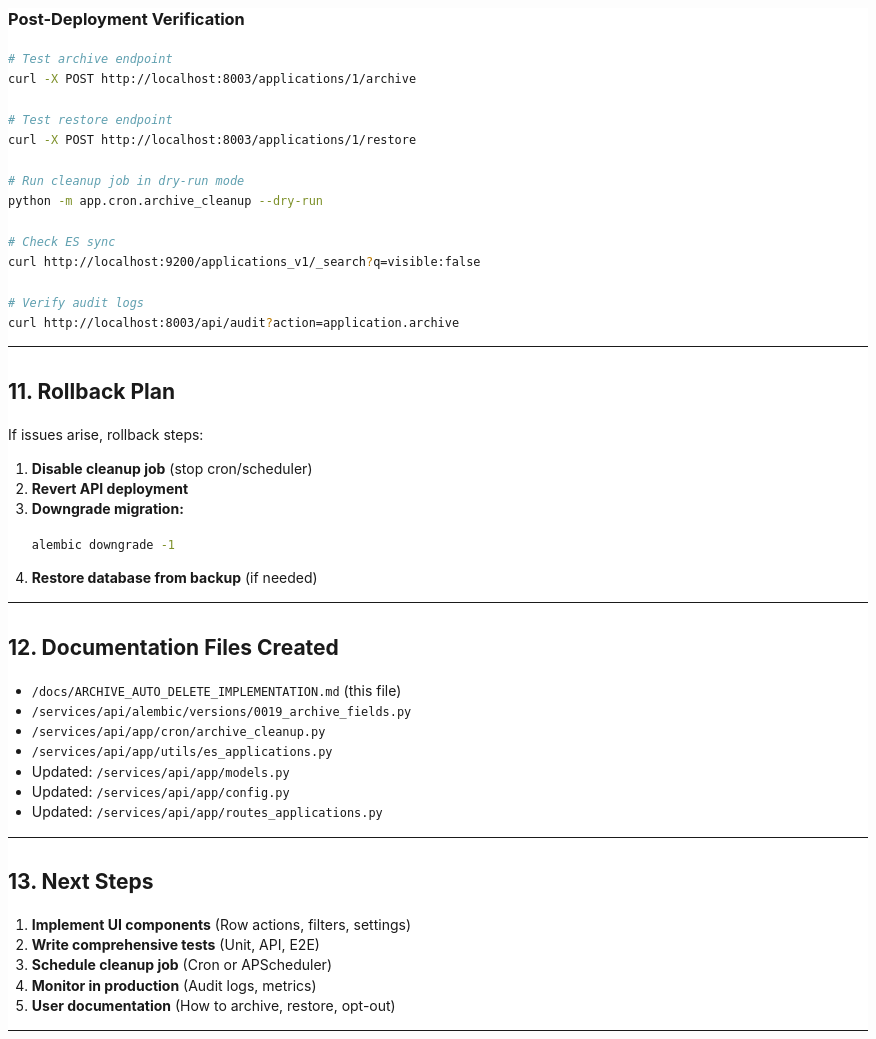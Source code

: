 ### Post-Deployment Verification

```bash
# Test archive endpoint
curl -X POST http://localhost:8003/applications/1/archive

# Test restore endpoint  
curl -X POST http://localhost:8003/applications/1/restore

# Run cleanup job in dry-run mode
python -m app.cron.archive_cleanup --dry-run

# Check ES sync
curl http://localhost:9200/applications_v1/_search?q=visible:false

# Verify audit logs
curl http://localhost:8003/api/audit?action=application.archive
```

---

## 11. Rollback Plan

If issues arise, rollback steps:

1. **Disable cleanup job** (stop cron/scheduler)
2. **Revert API deployment**
3. **Downgrade migration:**
   ```bash
   alembic downgrade -1
   ```
4. **Restore database from backup** (if needed)

---

## 12. Documentation Files Created

- `/docs/ARCHIVE_AUTO_DELETE_IMPLEMENTATION.md` (this file)
- `/services/api/alembic/versions/0019_archive_fields.py`
- `/services/api/app/cron/archive_cleanup.py`
- `/services/api/app/utils/es_applications.py`
- Updated: `/services/api/app/models.py`
- Updated: `/services/api/app/config.py`
- Updated: `/services/api/app/routes_applications.py`

---

## 13. Next Steps

1. **Implement UI components** (Row actions, filters, settings)
2. **Write comprehensive tests** (Unit, API, E2E)
3. **Schedule cleanup job** (Cron or APScheduler)
4. **Monitor in production** (Audit logs, metrics)
5. **User documentation** (How to archive, restore, opt-out)

---